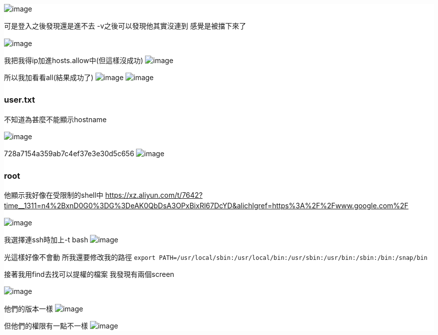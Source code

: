 ![image](https://hackmd.io/_uploads/rJShr-m7R.png)

可是登入之後發現還是進不去
-v之後可以發現他其實沒連到
感覺是被擋下來了

![image](https://hackmd.io/_uploads/rJOCLbXXA.png)

我把我得ip加進hosts.allow中(但這樣沒成功)
![image](https://hackmd.io/_uploads/rJvx_ZQ7A.png)

所以我加看看all(結果成功了)
![image](https://hackmd.io/_uploads/BJgBubQmR.png)
![image](https://hackmd.io/_uploads/rkWKO-mX0.png)


### user.txt

不知道為甚麼不能顯示hostname

![image](https://hackmd.io/_uploads/rktqOWmQR.png)

728a7154a359ab7c4ef37e3e30d5c656
![image](https://hackmd.io/_uploads/HyuyF-7mA.png)

### root

他顯示我好像在受限制的shell中
https://xz.aliyun.com/t/7642?time__1311=n4%2BxnD0G0%3DG%3DeAK0QbDsA3OPxBixRl67DcYD&alichlgref=https%3A%2F%2Fwww.google.com%2F

![image](https://hackmd.io/_uploads/rywPtZQQA.png)

我選擇連ssh時加上-t bash
![image](https://hackmd.io/_uploads/Sk_ai-XQA.png)

光這樣好像不會動
所我還要修改我的路徑
`export PATH=/usr/local/sbin:/usr/local/bin:/usr/sbin:/usr/bin:/sbin:/bin:/snap/bin`

接著我用find去找可以提權的檔案
我發現有兩個screen

![image](https://hackmd.io/_uploads/HkXv2WQ70.png)

他們的版本一樣
![image](https://hackmd.io/_uploads/ryvJTW7QC.png)

但他們的權限有一點不一樣
![image](https://hackmd.io/_uploads/SJ-SaZQX0.png)
